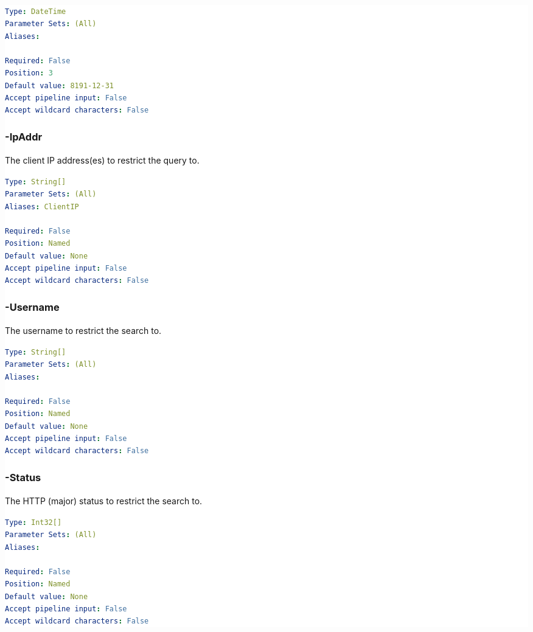 ```yaml
Type: DateTime
Parameter Sets: (All)
Aliases:

Required: False
Position: 3
Default value: 8191-12-31
Accept pipeline input: False
Accept wildcard characters: False
```

### -IpAddr
The client IP address(es) to restrict the query to.

```yaml
Type: String[]
Parameter Sets: (All)
Aliases: ClientIP

Required: False
Position: Named
Default value: None
Accept pipeline input: False
Accept wildcard characters: False
```

### -Username
The username to restrict the search to.

```yaml
Type: String[]
Parameter Sets: (All)
Aliases:

Required: False
Position: Named
Default value: None
Accept pipeline input: False
Accept wildcard characters: False
```

### -Status
The HTTP (major) status to restrict the search to.

```yaml
Type: Int32[]
Parameter Sets: (All)
Aliases:

Required: False
Position: Named
Default value: None
Accept pipeline input: False
Accept wildcard characters: False
```

